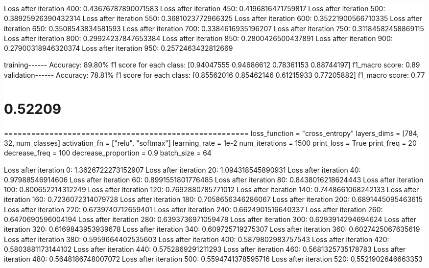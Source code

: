 Loss after iteration 400: 0.43676787890071583
Loss after iteration 450: 0.4196816471759817
Loss after iteration 500: 0.38925926390432314
Loss after iteration 550: 0.3681023772966325
Loss after iteration 600: 0.35221900566710335
Loss after iteration 650: 0.3508543834581593
Loss after iteration 700: 0.3384616935196207
Loss after iteration 750: 0.31184582458869115
Loss after iteration 800: 0.29924237847653384
Loss after iteration 850: 0.2800426500437891
Loss after iteration 900: 0.27900318946320374
Loss after iteration 950: 0.2572463432812669
>>
training------
Accuracy: 89.80%
f1 score for each class: [0.94047555 0.94686612 0.78361153 0.88744197]
f1_macro score: 0.89
validation------
Accuracy: 78.81%
f1 score for each class: [0.85562016 0.85462146 0.61215933 0.77205882]
f1_macro score: 0.77
>>
# 0.52209
======================================================
loss_function = "cross_entropy"
layers_dims = [784, 32, num_classes]
activation_fn = ["relu", "softmax"]
learning_rate = 1e-2
num_iterations = 1500
print_loss = True
print_freq = 20
decrease_freq = 100
decrease_proportion = 0.9
batch_size = 64
>>
Loss after iteration 0: 1.3626722273152907
Loss after iteration 20: 1.094318545890931
Loss after iteration 40: 0.97988546914606
Loss after iteration 60: 0.8991551801776485
Loss after iteration 80: 0.8438016218624443
Loss after iteration 100: 0.800652214312249
Loss after iteration 120: 0.7692880785771012
Loss after iteration 140: 0.7448661068242133
Loss after iteration 160: 0.7236072314079728
Loss after iteration 180: 0.7058656346286067
Loss after iteration 200: 0.6891445095463615
Loss after iteration 220: 0.6739740712659401
Loss after iteration 240: 0.6624901516640337
Loss after iteration 260: 0.6470690596004194
Loss after iteration 280: 0.6393736971059478
Loss after iteration 300: 0.6293914294694624
Loss after iteration 320: 0.6169843953939678
Loss after iteration 340: 0.609725719275307
Loss after iteration 360: 0.6027425067635619
Loss after iteration 380: 0.5959664402535603
Loss after iteration 400: 0.5879802983757543
Loss after iteration 420: 0.5803881173144102
Loss after iteration 440: 0.5752869291211293
Loss after iteration 460: 0.5681325735178783
Loss after iteration 480: 0.5648186748007072
Loss after iteration 500: 0.5594741378595716
Loss after iteration 520: 0.5521902646663353